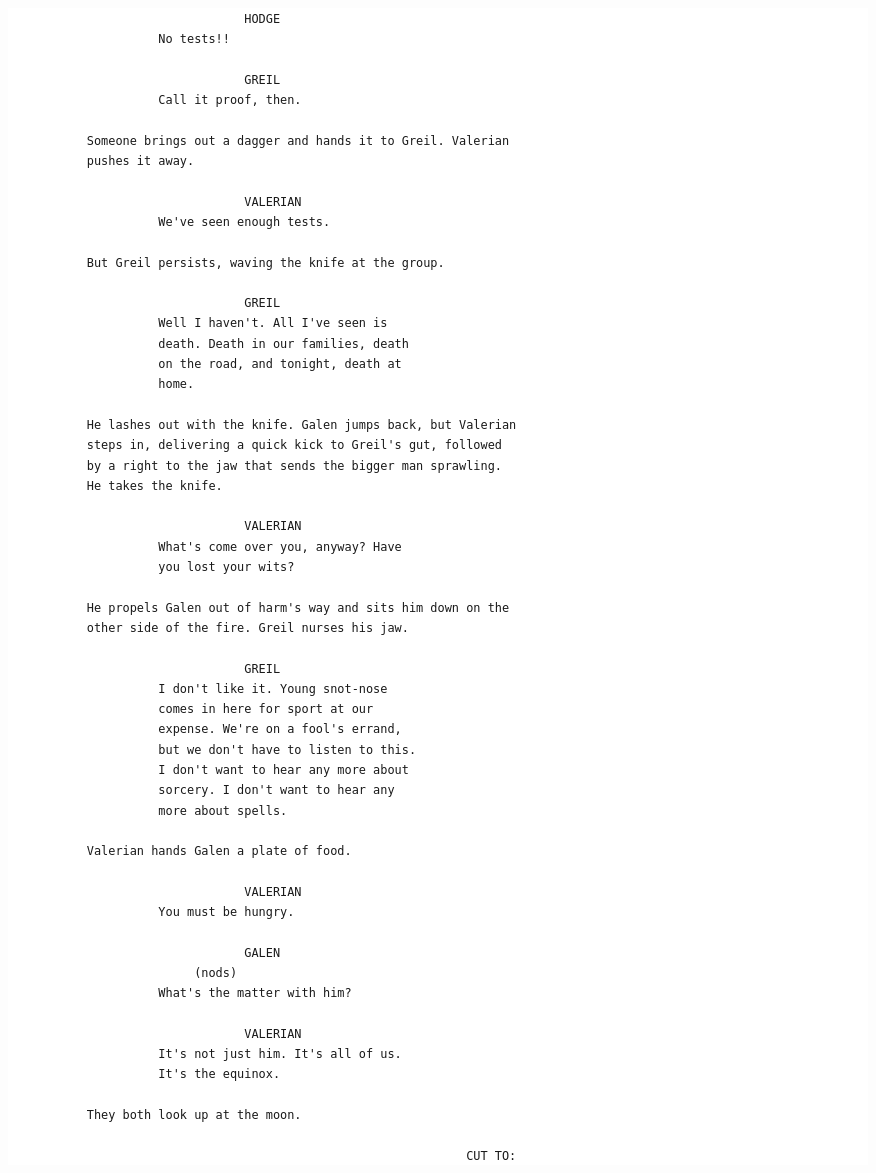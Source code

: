                                      HODGE
                         No tests!!

                                     GREIL
                         Call it proof, then.

               Someone brings out a dagger and hands it to Greil. Valerian 
               pushes it away.

                                     VALERIAN
                         We've seen enough tests.

               But Greil persists, waving the knife at the group.

                                     GREIL
                         Well I haven't. All I've seen is 
                         death. Death in our families, death 
                         on the road, and tonight, death at 
                         home.

               He lashes out with the knife. Galen jumps back, but Valerian 
               steps in, delivering a quick kick to Greil's gut, followed 
               by a right to the jaw that sends the bigger man sprawling. 
               He takes the knife.

                                     VALERIAN
                         What's come over you, anyway? Have 
                         you lost your wits?

               He propels Galen out of harm's way and sits him down on the 
               other side of the fire. Greil nurses his jaw.

                                     GREIL
                         I don't like it. Young snot-nose 
                         comes in here for sport at our 
                         expense. We're on a fool's errand, 
                         but we don't have to listen to this. 
                         I don't want to hear any more about 
                         sorcery. I don't want to hear any 
                         more about spells.

               Valerian hands Galen a plate of food.

                                     VALERIAN
                         You must be hungry.

                                     GALEN
                              (nods)
                         What's the matter with him?

                                     VALERIAN
                         It's not just him. It's all of us. 
                         It's the equinox.

               They both look up at the moon.

                                                                    CUT TO:
